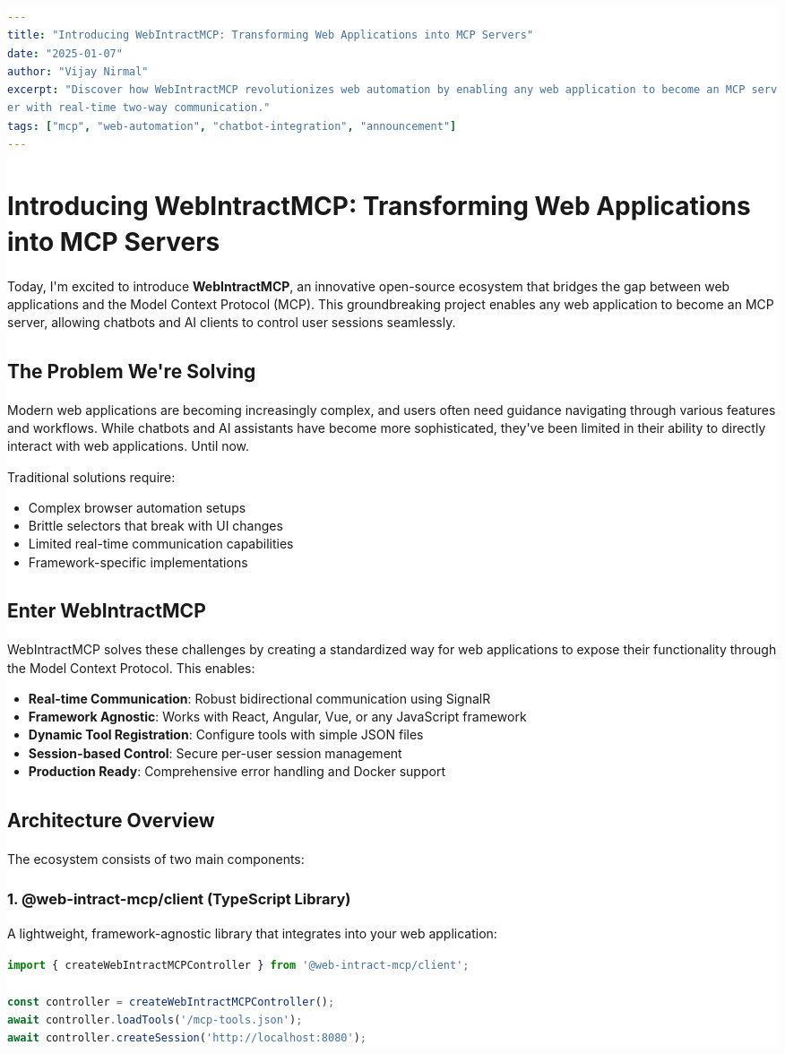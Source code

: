 ```yaml
---
title: "Introducing WebIntractMCP: Transforming Web Applications into MCP Servers"
date: "2025-01-07"
author: "Vijay Nirmal"
excerpt: "Discover how WebIntractMCP revolutionizes web automation by enabling any web application to become an MCP server with real-time two-way communication."
tags: ["mcp", "web-automation", "chatbot-integration", "announcement"]
---
```


# Introducing WebIntractMCP: Transforming Web Applications into MCP Servers

Today, I'm excited to introduce **WebIntractMCP**, an innovative open-source ecosystem that bridges the gap between web applications and the Model Context Protocol (MCP). This groundbreaking project enables any web application to become an MCP server, allowing chatbots and AI clients to control user sessions seamlessly.

## The Problem We're Solving

Modern web applications are becoming increasingly complex, and users often need guidance navigating through various features and workflows. While chatbots and AI assistants have become more sophisticated, they've been limited in their ability to directly interact with web applications. Until now.

Traditional solutions require:
- Complex browser automation setups
- Brittle selectors that break with UI changes
- Limited real-time communication capabilities
- Framework-specific implementations

## Enter WebIntractMCP

WebIntractMCP solves these challenges by creating a standardized way for web applications to expose their functionality through the Model Context Protocol. This enables:

- **Real-time Communication**: Robust bidirectional communication using SignalR
- **Framework Agnostic**: Works with React, Angular, Vue, or any JavaScript framework
- **Dynamic Tool Registration**: Configure tools with simple JSON files
- **Session-based Control**: Secure per-user session management
- **Production Ready**: Comprehensive error handling and Docker support

## Architecture Overview

The ecosystem consists of two main components:

### 1. @web-intract-mcp/client (TypeScript Library)
A lightweight, framework-agnostic library that integrates into your web application:

```typescript
import { createWebIntractMCPController } from '@web-intract-mcp/client';

const controller = createWebIntractMCPController();
await controller.loadTools('/mcp-tools.json');
await controller.createSession('http://localhost:8080');
```
